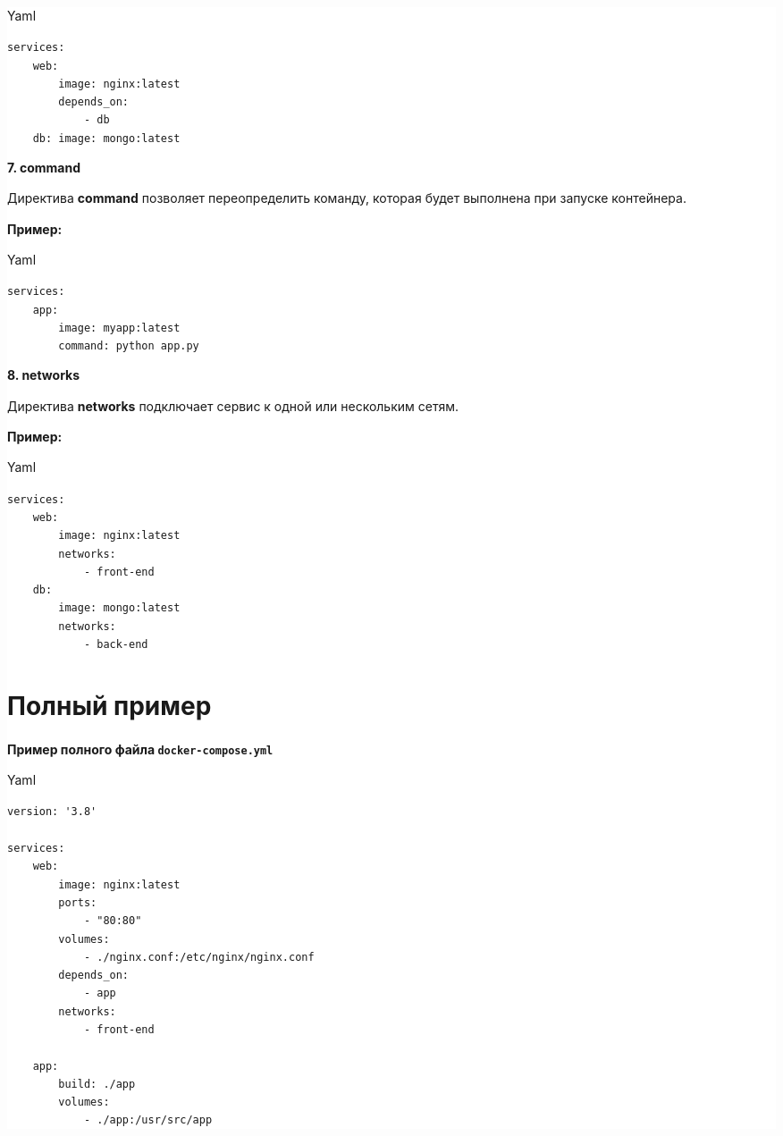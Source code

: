 Yaml
```
services: 
	web: 
		image: nginx:latest 
		depends_on: 
			- db 
	db: image: mongo:latest
```

**7. command**

Директива **command** позволяет переопределить команду, которая будет выполнена при запуске контейнера.

**Пример:**

Yaml
```
services: 
	app: 
		image: myapp:latest 
		command: python app.py
```

**8. networks**

Директива **networks** подключает сервис к одной или нескольким сетям.

**Пример:**

Yaml
```
services: 
	web: 
		image: nginx:latest 
		networks: 
			- front-end 
	db: 
		image: mongo:latest 
		networks: 
			- back-end
```

# Полный пример

**Пример полного файла `docker-compose.yml`**

Yaml
```
version: '3.8' 

services: 
	web: 
		image: nginx:latest 
		ports: 
			- "80:80" 
		volumes: 
			- ./nginx.conf:/etc/nginx/nginx.conf 
		depends_on: 
			- app 
		networks: 
			- front-end 
	 
	app: 
		build: ./app 
		volumes: 
			- ./app:/usr/src/app 
```